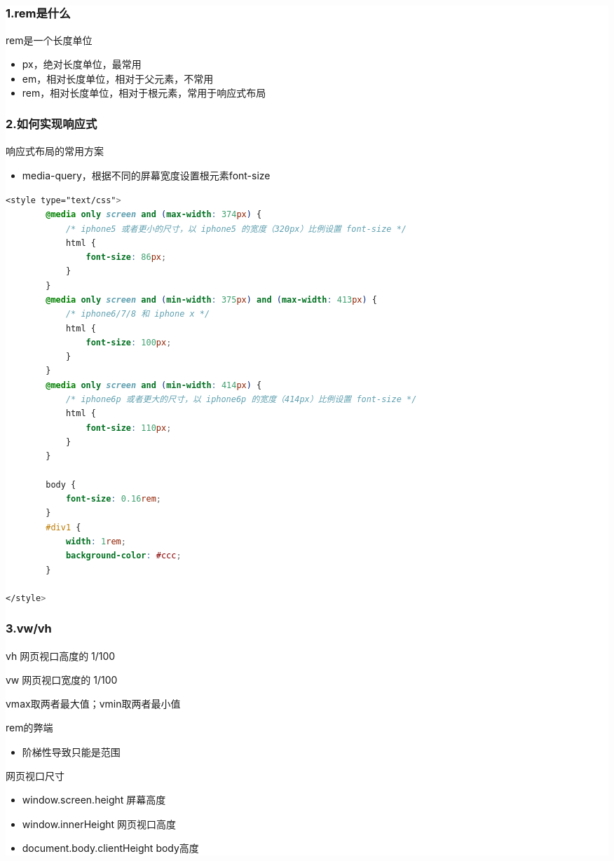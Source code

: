 ### 1.rem是什么

rem是一个长度单位

- px，绝对长度单位，最常用
- em，相对长度单位，相对于父元素，不常用
- rem，相对长度单位，相对于根元素，常用于响应式布局

### 2.如何实现响应式

响应式布局的常用方案

- media-query，根据不同的屏幕宽度设置根元素font-size

```css
<style type="text/css">
        @media only screen and (max-width: 374px) {
            /* iphone5 或者更小的尺寸，以 iphone5 的宽度（320px）比例设置 font-size */
            html {
                font-size: 86px;
            }
        }
        @media only screen and (min-width: 375px) and (max-width: 413px) {
            /* iphone6/7/8 和 iphone x */
            html {
                font-size: 100px;
            }
        }
        @media only screen and (min-width: 414px) {
            /* iphone6p 或者更大的尺寸，以 iphone6p 的宽度（414px）比例设置 font-size */
            html {
                font-size: 110px;
            }
        }

        body {
            font-size: 0.16rem;
        }
        #div1 {
            width: 1rem;
            background-color: #ccc;
        }

</style>
```

### 3.vw/vh

vh 网页视口高度的 1/100

vw 网页视口宽度的 1/100

vmax取两者最大值；vmin取两者最小值

rem的弊端

- 阶梯性导致只能是范围

网页视口尺寸

- window.screen.height 屏幕高度

- window.innerHeight 网页视口高度

- document.body.clientHeight body高度